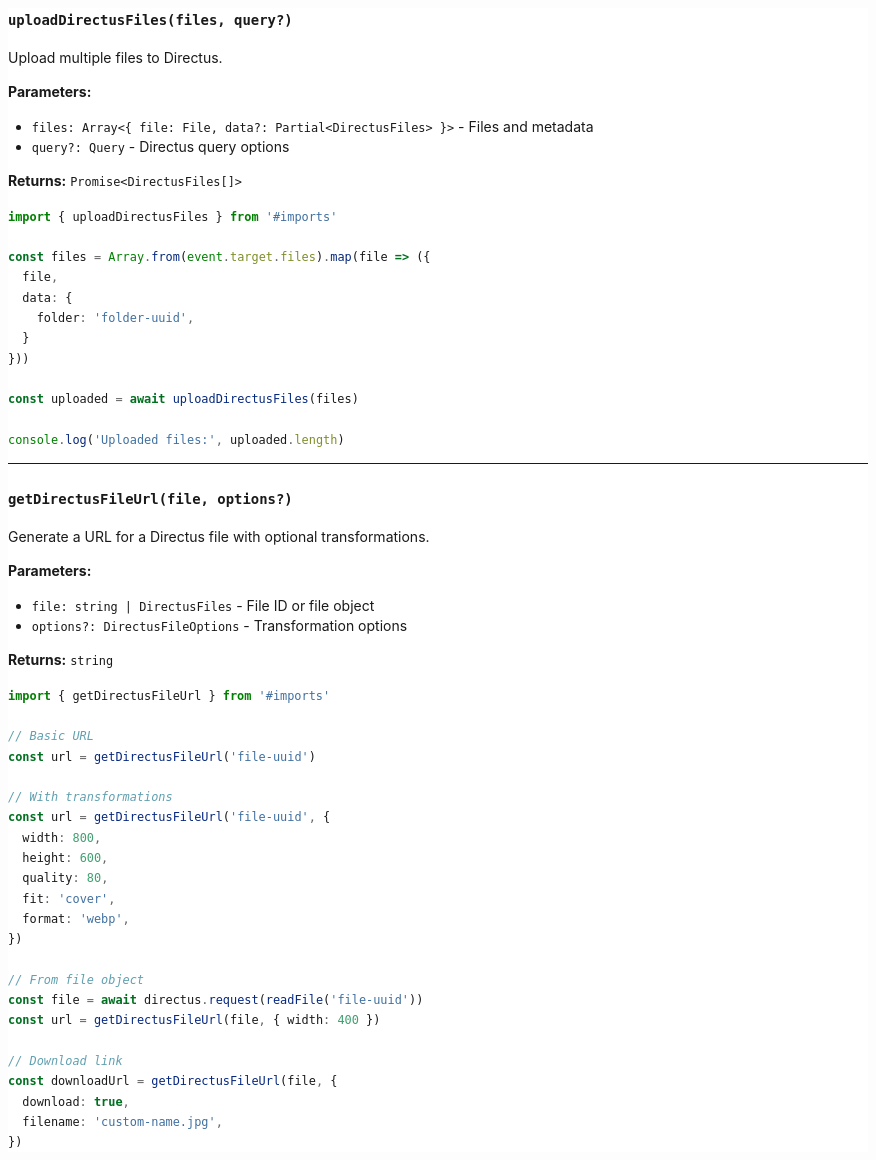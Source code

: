 
### `uploadDirectusFiles(files, query?)`

Upload multiple files to Directus.

**Parameters:**
- `files: Array<{ file: File, data?: Partial<DirectusFiles> }>` - Files and metadata
- `query?: Query` - Directus query options

**Returns:** `Promise<DirectusFiles[]>`

```typescript
import { uploadDirectusFiles } from '#imports'

const files = Array.from(event.target.files).map(file => ({
  file,
  data: {
    folder: 'folder-uuid',
  }
}))

const uploaded = await uploadDirectusFiles(files)

console.log('Uploaded files:', uploaded.length)
```

---

### `getDirectusFileUrl(file, options?)`

Generate a URL for a Directus file with optional transformations.

**Parameters:**
- `file: string | DirectusFiles` - File ID or file object
- `options?: DirectusFileOptions` - Transformation options

**Returns:** `string`

```typescript
import { getDirectusFileUrl } from '#imports'

// Basic URL
const url = getDirectusFileUrl('file-uuid')

// With transformations
const url = getDirectusFileUrl('file-uuid', {
  width: 800,
  height: 600,
  quality: 80,
  fit: 'cover',
  format: 'webp',
})

// From file object
const file = await directus.request(readFile('file-uuid'))
const url = getDirectusFileUrl(file, { width: 400 })

// Download link
const downloadUrl = getDirectusFileUrl(file, {
  download: true,
  filename: 'custom-name.jpg',
})
```
